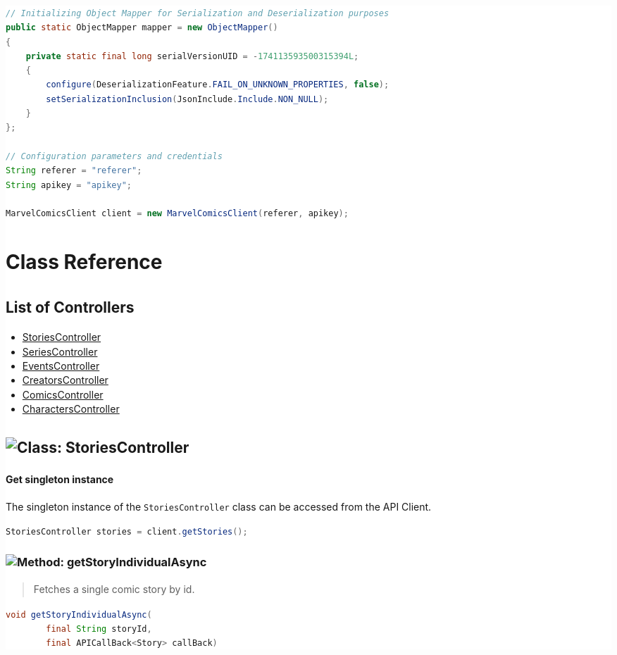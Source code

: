 ```java
// Initializing Object Mapper for Serialization and Deserialization purposes
public static ObjectMapper mapper = new ObjectMapper()
{
	private static final long serialVersionUID = -174113593500315394L;
	{
		configure(DeserializationFeature.FAIL_ON_UNKNOWN_PROPERTIES, false);
		setSerializationInclusion(JsonInclude.Include.NON_NULL);
	}
};

// Configuration parameters and credentials
String referer = "referer";
String apikey = "apikey";

MarvelComicsClient client = new MarvelComicsClient(referer, apikey);
```

# Class Reference
## <a name="list_of_controllers"></a>List of Controllers

* [StoriesController](#stories_controller)
* [SeriesController](#series_controller)
* [EventsController](#events_controller)
* [CreatorsController](#creators_controller)
* [ComicsController](#comics_controller)
* [CharactersController](#characters_controller)

## <a name="stories_controller"></a>![Class: ](http://apidocs.io/img/class.png "com.marvel.gateway.controllers.StoriesController") StoriesController

#### Get singleton instance
The singleton instance of the ``` StoriesController ``` class can be accessed from the API Client.
```java
StoriesController stories = client.getStories();
```

### <a name="get_story_individual_async"></a>![Method: ](http://apidocs.io/img/method.png "com.marvel.gateway.controllers.StoriesController.getStoryIndividualAsync") getStoryIndividualAsync

> Fetches a single comic story by id.

```java
void getStoryIndividualAsync(
        final String storyId,
        final APICallBack<Story> callBack)
```

